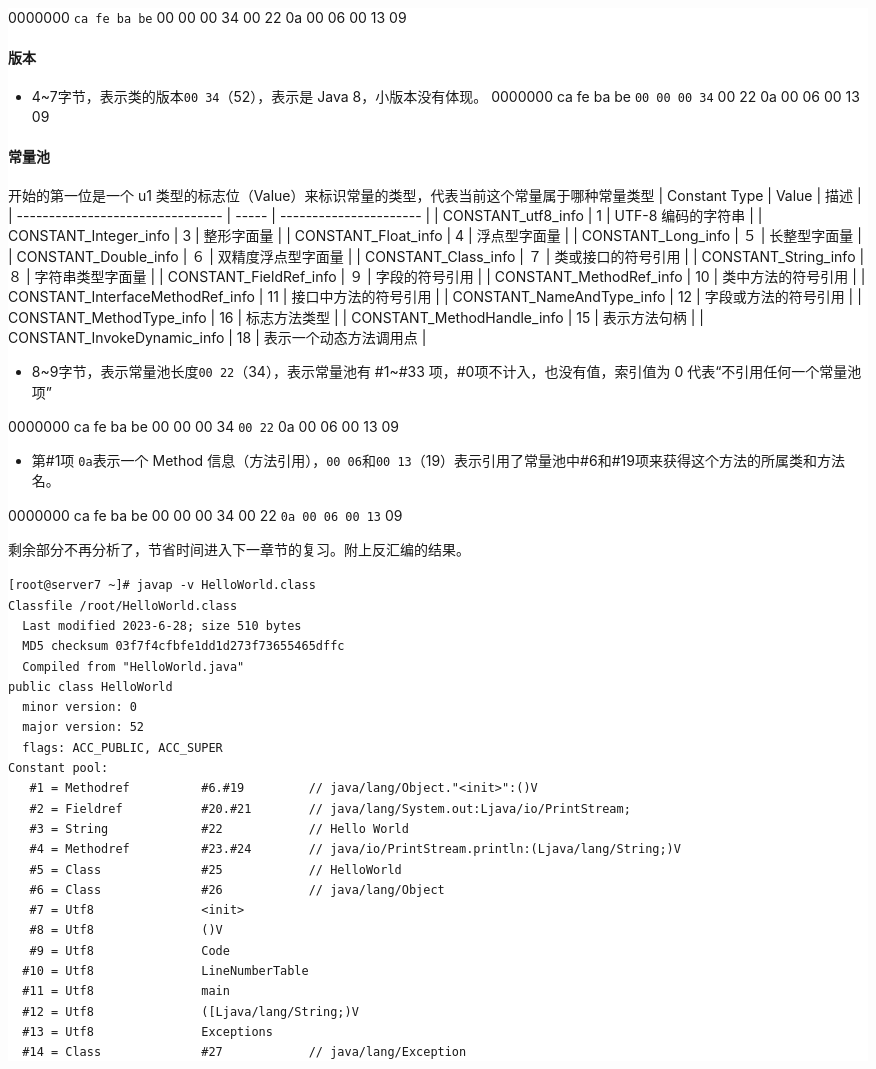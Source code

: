 0000000 `ca fe ba be` 00 00 00 34 00 22 0a 00 06 00 13 09
#### 版本
- 4~7字节，表示类的版本`00 34`（52），表示是 Java 8，小版本没有体现。
  0000000 ca fe ba be `00 00 00 34` 00 22 0a 00 06 00 13 09
#### 常量池
开始的第一位是一个 u1 类型的标志位（Value）来标识常量的类型，代表当前这个常量属于哪种常量类型
| Constant Type                    | Value | 描述                   |
| -------------------------------- | ----- | ---------------------- |
| CONSTANT_utf8_info               | 1     | UTF-8 编码的字符串     |
| CONSTANT_Integer_info            | 3     | 整形字面量             |
| CONSTANT_Float_info              | 4     | 浮点型字面量           |
| CONSTANT_Long_info               | ５    | 长整型字面量           |
| CONSTANT_Double_info             | ６    | 双精度浮点型字面量     |
| CONSTANT_Class_info              | ７    | 类或接口的符号引用     |
| CONSTANT_String_info             | ８    | 字符串类型字面量       |
| CONSTANT_FieldRef_info           | ９    | 字段的符号引用         |
| CONSTANT_MethodRef_info          | 10    | 类中方法的符号引用     |
| CONSTANT_InterfaceMethodRef_info | 11    | 接口中方法的符号引用   |
| CONSTANT_NameAndType_info        | 12    | 字段或方法的符号引用   |
| CONSTANT_MethodType_info         | 16    | 标志方法类型           |
| CONSTANT_MethodHandle_info       | 15    | 表示方法句柄           |
| CONSTANT_InvokeDynamic_info      | 18    | 表示一个动态方法调用点 |
- 8~9字节，表示常量池长度`00 22`（34），表示常量池有 #1~#33 项，#0项不计入，也没有值，索引值为 0 代表“不引用任何一个常量池项”

0000000 ca fe ba be 00 00 00 34 `00 22` 0a 00 06 00 13 09
- 第#1项 `0a`表示一个 Method 信息（方法引用），`00 06`和`00 13`（19）表示引用了常量池中#6和#19项来获得这个方法的所属类和方法名。

0000000 ca fe ba be 00 00 00 34 00 22 `0a 00 06 00 13` 09

剩余部分不再分析了，节省时间进入下一章节的复习。附上反汇编的结果。
```txt
[root@server7 ~]# javap -v HelloWorld.class 
Classfile /root/HelloWorld.class
  Last modified 2023-6-28; size 510 bytes
  MD5 checksum 03f7f4cfbfe1dd1d273f73655465dffc
  Compiled from "HelloWorld.java"
public class HelloWorld
  minor version: 0
  major version: 52
  flags: ACC_PUBLIC, ACC_SUPER
Constant pool:
   #1 = Methodref          #6.#19         // java/lang/Object."<init>":()V
   #2 = Fieldref           #20.#21        // java/lang/System.out:Ljava/io/PrintStream;
   #3 = String             #22            // Hello World
   #4 = Methodref          #23.#24        // java/io/PrintStream.println:(Ljava/lang/String;)V
   #5 = Class              #25            // HelloWorld
   #6 = Class              #26            // java/lang/Object
   #7 = Utf8               <init>
   #8 = Utf8               ()V
   #9 = Utf8               Code
  #10 = Utf8               LineNumberTable
  #11 = Utf8               main
  #12 = Utf8               ([Ljava/lang/String;)V
  #13 = Utf8               Exceptions
  #14 = Class              #27            // java/lang/Exception
```